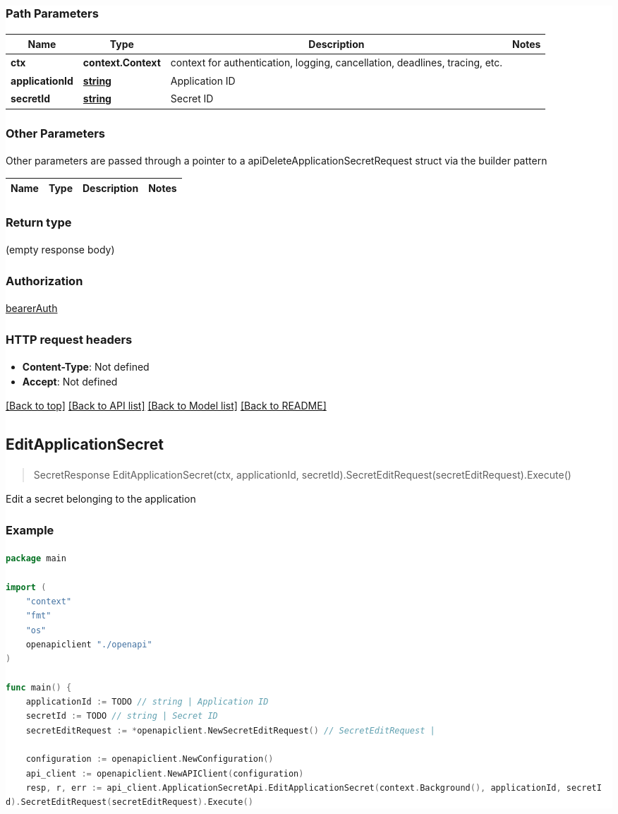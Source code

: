 ### Path Parameters


Name | Type | Description  | Notes
------------- | ------------- | ------------- | -------------
**ctx** | **context.Context** | context for authentication, logging, cancellation, deadlines, tracing, etc.
**applicationId** | [**string**](.md) | Application ID | 
**secretId** | [**string**](.md) | Secret ID | 

### Other Parameters

Other parameters are passed through a pointer to a apiDeleteApplicationSecretRequest struct via the builder pattern


Name | Type | Description  | Notes
------------- | ------------- | ------------- | -------------



### Return type

 (empty response body)

### Authorization

[bearerAuth](../README.md#bearerAuth)

### HTTP request headers

- **Content-Type**: Not defined
- **Accept**: Not defined

[[Back to top]](#) [[Back to API list]](../README.md#documentation-for-api-endpoints)
[[Back to Model list]](../README.md#documentation-for-models)
[[Back to README]](../README.md)


## EditApplicationSecret

> SecretResponse EditApplicationSecret(ctx, applicationId, secretId).SecretEditRequest(secretEditRequest).Execute()

Edit a secret belonging to the application



### Example

```go
package main

import (
    "context"
    "fmt"
    "os"
    openapiclient "./openapi"
)

func main() {
    applicationId := TODO // string | Application ID
    secretId := TODO // string | Secret ID
    secretEditRequest := *openapiclient.NewSecretEditRequest() // SecretEditRequest | 

    configuration := openapiclient.NewConfiguration()
    api_client := openapiclient.NewAPIClient(configuration)
    resp, r, err := api_client.ApplicationSecretApi.EditApplicationSecret(context.Background(), applicationId, secretId).SecretEditRequest(secretEditRequest).Execute()
```